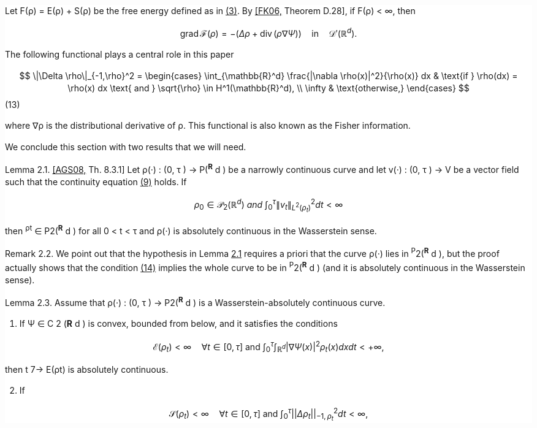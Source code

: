 Let F(ρ) = E(ρ) + S(ρ) be the free energy defined as in [\(3\)](#page-1-0). By [\[FK06,](#page-24-6) Theorem D.28], if F(ρ) < ∞, then

$$
\operatorname{grad} \mathcal{F}(\rho) = -(\Delta \rho + \operatorname{div}(\rho \nabla \Psi)) \quad \text{in} \quad \mathcal{D}'(\mathbb{R}^d).
$$

The following functional plays a central role in this paper

<span id="page-5-4"></span>
$$
\|\Delta \rho\|_{-1,\rho}^2 = \begin{cases} \int_{\mathbb{R}^d} \frac{|\nabla \rho(x)|^2}{\rho(x)} dx & \text{if } \rho(dx) = \rho(x) dx \text{ and } \sqrt{\rho} \in H^1(\mathbb{R}^d), \\ \infty & \text{otherwise,} \end{cases}
$$
(13)

where ∇ρ is the distributional derivative of ρ. This functional is also known as the Fisher information.

We conclude this section with two results that we will need.

<span id="page-5-0"></span>Lemma 2.1. [\[AGS08,](#page-23-0) Th. 8.3.1] Let ρ(·) : (0, τ ) → P(**<sup>R</sup>** d ) be a narrowly continuous curve and let v(·) : (0, τ ) → V be a vector field such that the continuity equation [\(9\)](#page-4-2) holds. If

<span id="page-5-1"></span>
$$
\rho_0 \in \mathcal{P}_2(\mathbb{R}^d) \ and \ \int_0^\tau \left\|v_t\right\|_{L^2(\rho_t)}^2 dt < \infty \tag{14}
$$

then <sup>ρ</sup><sup>t</sup> ∈ P2(**<sup>R</sup>** d ) for all 0 < t < τ and ρ(·) is absolutely continuous in the Wasserstein sense.

Remark 2.2. We point out that the hypothesis in Lemma [2.1](#page-5-0) requires a priori that the curve ρ(·) lies in <sup>P</sup>2(**<sup>R</sup>** d ), but the proof actually shows that the condition [\(14\)](#page-5-1) implies the whole curve to be in <sup>P</sup>2(**<sup>R</sup>** d ) (and it is absolutely continuous in the Wasserstein sense).

<span id="page-5-2"></span>Lemma 2.3. Assume that ρ(·) : (0, τ ) → P2(**<sup>R</sup>** d ) is a Wasserstein-absolutely continuous curve.

1. If Ψ ∈ C 2 (**R** d ) is convex, bounded from below, and it satisfies the conditions

$$
\mathcal{E}(\rho_t) < \infty \quad \forall t \in [0, \tau] \text{ and } \int_0^{\tau} \int_{\mathbb{R}^d} |\nabla \Psi(x)|^2 \rho_t(x) dx dt < +\infty,
$$

then t 7→ E(ρt) is absolutely continuous.

2. If

$$
\mathcal{S}(\rho_t) < \infty \quad \forall t \in [0, \tau] \text{ and } \int_0^{\tau} ||\Delta \rho_t||_{-1, \rho_t}^2 dt < \infty,
$$
